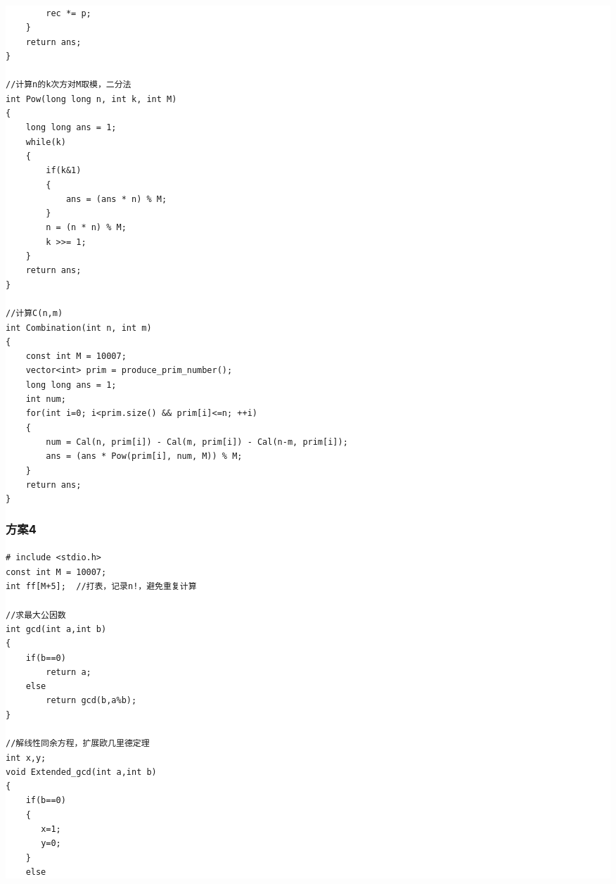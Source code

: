 ```
        rec *= p;
    }
    return ans;
}
 
//计算n的k次方对M取模，二分法
int Pow(long long n, int k, int M)
{
    long long ans = 1;
    while(k)
    {
        if(k&1)
        {
            ans = (ans * n) % M;
        }
        n = (n * n) % M;
        k >>= 1;
    }
    return ans;
}
 
//计算C(n,m)
int Combination(int n, int m)
{
    const int M = 10007;
    vector<int> prim = produce_prim_number();
    long long ans = 1;
    int num;
    for(int i=0; i<prim.size() && prim[i]<=n; ++i)
    {
        num = Cal(n, prim[i]) - Cal(m, prim[i]) - Cal(n-m, prim[i]);
        ans = (ans * Pow(prim[i], num, M)) % M;
    }
    return ans;
}
```

### 方案4

```
# include <stdio.h>
const int M = 10007;
int ff[M+5];  //打表，记录n!，避免重复计算
 
//求最大公因数
int gcd(int a,int b)
{
    if(b==0)
        return a;
    else
        return gcd(b,a%b);
}
 
//解线性同余方程，扩展欧几里德定理
int x,y;
void Extended_gcd(int a,int b)
{
    if(b==0)
    {
       x=1;
       y=0;
    }
    else
```